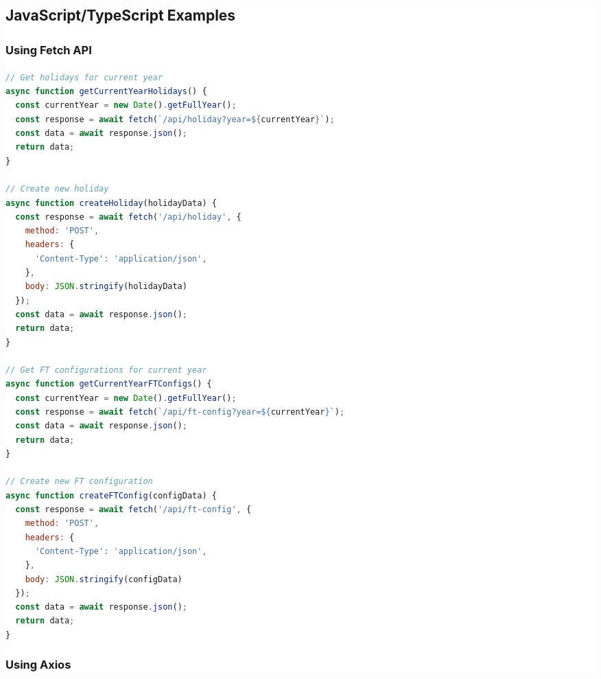 ```bash
```

## JavaScript/TypeScript Examples

### Using Fetch API

```javascript
// Get holidays for current year
async function getCurrentYearHolidays() {
  const currentYear = new Date().getFullYear();
  const response = await fetch(`/api/holiday?year=${currentYear}`);
  const data = await response.json();
  return data;
}

// Create new holiday
async function createHoliday(holidayData) {
  const response = await fetch('/api/holiday', {
    method: 'POST',
    headers: {
      'Content-Type': 'application/json',
    },
    body: JSON.stringify(holidayData)
  });
  const data = await response.json();
  return data;
}

// Get FT configurations for current year
async function getCurrentYearFTConfigs() {
  const currentYear = new Date().getFullYear();
  const response = await fetch(`/api/ft-config?year=${currentYear}`);
  const data = await response.json();
  return data;
}

// Create new FT configuration
async function createFTConfig(configData) {
  const response = await fetch('/api/ft-config', {
    method: 'POST',
    headers: {
      'Content-Type': 'application/json',
    },
    body: JSON.stringify(configData)
  });
  const data = await response.json();
  return data;
}
```

### Using Axios
